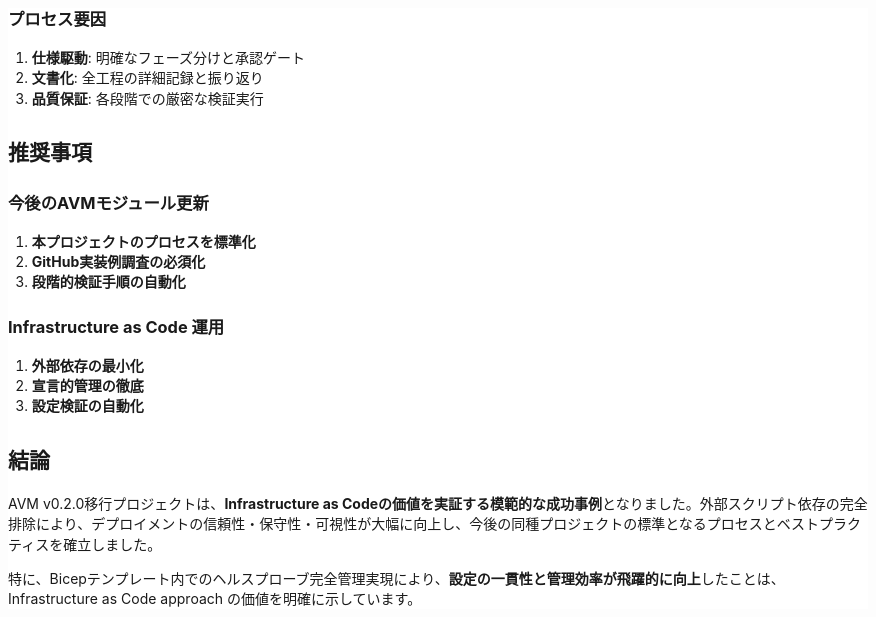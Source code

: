 ### プロセス要因
1. **仕様駆動**: 明確なフェーズ分けと承認ゲート
2. **文書化**: 全工程の詳細記録と振り返り
3. **品質保証**: 各段階での厳密な検証実行

## 推奨事項

### 今後のAVMモジュール更新
1. **本プロジェクトのプロセスを標準化**
2. **GitHub実装例調査の必須化**
3. **段階的検証手順の自動化**

### Infrastructure as Code 運用
1. **外部依存の最小化**
2. **宣言的管理の徹底**
3. **設定検証の自動化**

## 結論

AVM v0.2.0移行プロジェクトは、**Infrastructure as Codeの価値を実証する模範的な成功事例**となりました。外部スクリプト依存の完全排除により、デプロイメントの信頼性・保守性・可視性が大幅に向上し、今後の同種プロジェクトの標準となるプロセスとベストプラクティスを確立しました。

特に、Bicepテンプレート内でのヘルスプローブ完全管理実現により、**設定の一貫性と管理効率が飛躍的に向上**したことは、Infrastructure as Code approach の価値を明確に示しています。
